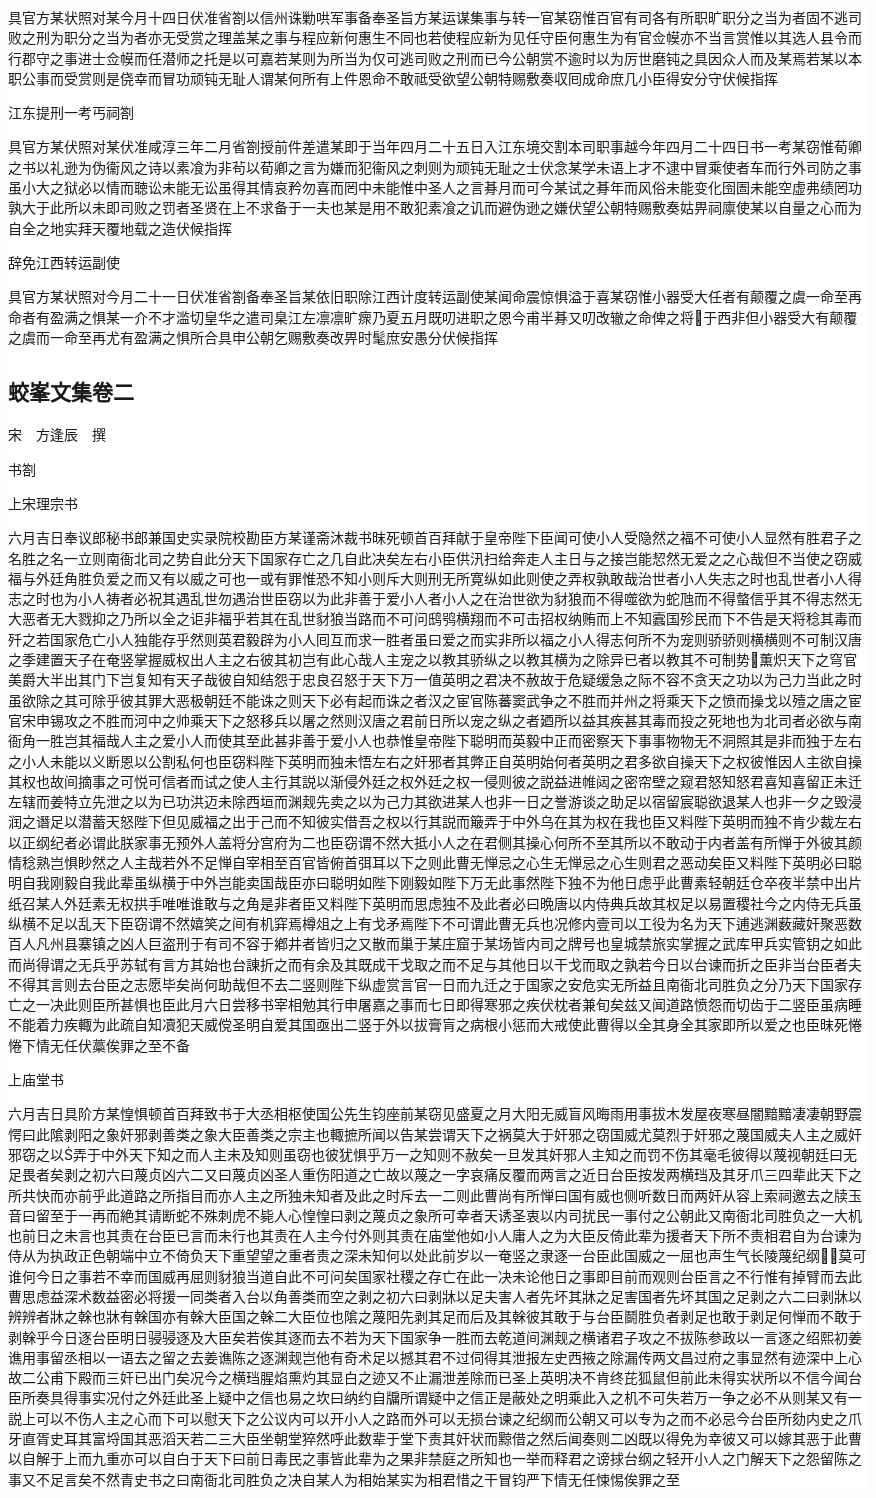具官方某状照对某今月十四日伏准省劄以信州诛勦哄军事备奉圣旨方某运谋集事与转一官某窃惟百官有司各有所职旷职分之当为者固不逃司败之刑为职分之当为者亦无受赏之理盖某之事与程应新何惠生不同也若使程应新为见任守臣何惠生为有官佥幙亦不当言赏惟以其选人县令而行郡守之事进士佥幙而任潜师之托是以可嘉若某则为所当为仅可逃司败之刑而已今公朝赏不逾时以为厉世磨钝之具因众人而及某焉若某以本职公事而受赏则是侥幸而冒功顽钝无耻人谓某何所有上件恩命不敢祗受欲望公朝特赐敷奏収囘成命庶几小臣得安分守伏候指挥  

江东提刑一考丐祠劄  

具官方某伏照对某伏准咸淳三年二月省劄授前件差遣某即于当年四月二十五日入江东境交割本司职事越今年四月二十四日书一考某窃惟荀卿之书以礼逊为伪衞风之诗以素飡为非茍以荀卿之言为嫌而犯衞风之刺则为顽钝无耻之士伏念某学未语上才不逮中冒乘使者车而行外司防之事虽小大之狱必以情而聴讼未能无讼虽得其情哀矜勿喜而罔中未能惟中圣人之言朞月而可今某试之朞年而风俗未能变化囹圄未能空虚弗绩罔功孰大于此所以未即司败之罚者圣贤在上不求备于一夫也某是用不敢犯素飡之讥而避伪逊之嫌伏望公朝特赐敷奏姑畀祠廪使某以自量之心而为自全之地实拜天覆地载之造伏候指挥  

辞免江西转运副使  

具官方某状照对今月二十一日伏准省劄备奉圣旨某依旧职除江西计度转运副使某闻命震惊惧溢于喜某窃惟小器受大任者有颠覆之虞一命至再命者有盈满之惧某一介不才滥切皇华之遣司臬江左凛凛旷瘝乃夏五月既叨进职之恩今甫半朞又叨改辙之命俾之将于西非但小器受大有颠覆之虞而一命至再尤有盈满之惧所合具申公朝乞赐敷奏改畀时髦庶安愚分伏候指挥  

## 蛟峯文集卷二

宋　方逢辰　撰  

书劄  

上宋理宗书  

六月吉日奉议郎秘书郎兼国史实录院校勘臣方某谨斋沐裁书昩死顿首百拜献于皇帝陛下臣闻可使小人受隐然之福不可使小人显然有胜君子之名胜之名一立则南衙北司之势自此分天下国家存亡之几自此决矣左右小臣供汛扫给奔走人主日与之接岂能恝然无爱之之心哉但不当使之窃威福与外廷角胜负爱之而又有以威之可也一或有罪惟恐不知小则斥大则刑无所寛纵如此则使之弄权孰敢哉治世者小人失志之时也乱世者小人得志之时也为小人祷者必祝其遇乱世勿遇治世臣窃以为此非善于爱小人者小人之在治世欲为豺狼而不得噬欲为蛇虺而不得螫信乎其不得志然无大恶者无大戮抑之乃所以全之讵非福乎若其在乱世豺狼当路而不可问鸱鸮横翔而不可击招权纳贿而上不知蠧国殄民而下不告是天将稔其毒而歼之若国家危亡小人独能存乎然则英君毅辟为小人囘互而求一胜者虽曰爱之而实非所以福之小人得志何所不为宠则骄骄则横横则不可制汉唐之季建置天子在奄竖掌握威权出人主之右彼其初岂有此心哉人主宠之以教其骄纵之以教其横为之除异已者以教其不可制势薫炽天下之穹官美爵大半出其门下岂复知有天子哉彼自知结怨于忠良召怒于天下万一值英明之君决不赦故于危疑缓急之际不容不贪天之功以为己力当此之时虽欲除之其可除乎彼其罪大恶极朝廷不能诛之则天下必有起而诛之者汉之宦官陈蕃窦武争之不胜而并州之将乘天下之愤而操戈以殪之唐之宦官宋申锡攻之不胜而河中之帅乘天下之怒移兵以屠之然则汉唐之君前日所以宠之纵之者廼所以益其疾甚其毒而投之死地也为北司者必欲与南衙角一胜岂其福哉人主之爱小人而使其至此甚非善于爱小人也恭惟皇帝陛下聪明而英毅中正而密察天下事事物物无不洞照其是非而独于左右之小人未能以义断恩以公割私何也臣窃料陛下英明而独未悟左右之奸邪者其弊正自英明始何者英明之君多欲自操天下之权彼惟因人主欲自操其权也故间摘事之可悦可信者而试之使人主行其説以渐侵外廷之权外廷之权一侵则彼之説益进帷闼之密帘壁之窥君怒知怒君喜知喜留正未迁左辖而姜特立先泄之以为已功洪迈未除西垣而渊觌先卖之以为己力其欲进某人也非一日之誉游谈之助足以宿留宸聪欲退某人也非一夕之毁浸润之谮足以潜蓄天怒陛下但见威福之出于己而不知彼实借吾之权以行其説而簸弄于中外乌在其为权在我也臣又料陛下英明而独不肯少裁左右以正纲纪者必谓此朕家事无预外人盖将分宫府为二也臣窃谓不然大抵小人之在君侧其操心何所不至其所以不敢动于内者盖有所惮于外彼其颜情稔熟岂惧眇然之人主哉若外不足惮自宰相至百官皆俯首弭耳以下之则此曹无惮忌之心生无惮忌之心生则君之恶动矣臣又料陛下英明必曰聪明自我刚毅自我此辈虽纵横于中外岂能卖国哉臣亦曰聪明如陛下刚毅如陛下万无此事然陛下独不为他日虑乎此曹素轻朝廷仓卒夜半禁中出片纸召某人外廷素无权拱手唯唯谁敢与之角是非者臣又料陛下英明而思虑独不及此者必曰晩唐以内侍典兵故其权足以易置稷社今之内侍无兵虽纵横不足以乱天下臣窃谓不然嬉笑之间有机穽焉樽俎之上有戈矛焉陛下不可谓此曹无兵也况修内壹司以工役为名为天下逋逃渊薮藏奸聚恶数百人凡州县寨镇之凶人巨盗刑于有司不容于鄕井者皆归之又散而巢于某庄窟于某场皆内司之牌号也皇城禁旅实掌握之武库甲兵实管钥之如此而尚得谓之无兵乎苏轼有言方其始也台諌折之而有余及其既成干戈取之而不足与其他日以干戈而取之孰若今日以台谏而折之臣非当台臣者夫不得其言则去台臣之志愿毕矣尚何助哉但不去二竖则陛下纵虚赏言官一日而九迁之于国家之安危实无所益且南衙北司胜负之分乃天下国家存亡之一决此则臣所甚惧也臣此月六日尝移书宰相勉其行申屠嘉之事而七日即得寒邪之疾伏枕者兼旬矣兹又闻道路愤怨而切齿于二竖臣虽病睡不能着力疾輙为此疏自知凟犯天威傥圣明自爱其国亟出二竖于外以拔膏肓之病根小惩而大戒使此曹得以全其身全其家即所以爱之也臣昩死惓惓下情无任伏藁俟罪之至不备  

上庙堂书  

六月吉日具阶方某惶惧顿首百拜致书于大丞相枢使国公先生钧座前某窃见盛夏之月大阳无威盲风晦雨用事拔木发屋夜寒昼闇黯黯凄凄朝野震愕曰此隂剥阳之象奸邪剥善类之象大臣善类之宗主也輙摭所闻以告某尝谓天下之祸莫大于奸邪之窃国威尤莫烈于奸邪之蔑国威夫人主之威奸邪窃之以弄于中外天下知之而人主未及知则虽窃也彼犹惧乎万一之知则不赦矣一旦发其奸邪人主知之而罚不伤其毫毛彼得以蔑视朝廷曰无足畏者矣剥之初六曰蔑贞凶六二又曰蔑贞凶圣人重伤阳道之亡故以蔑之一字哀痛反覆而两言之近日台臣按发两横珰及其牙爪三四辈此天下之所共快而亦前乎此道路之所指目而亦人主之所独未知者及此之时斥去一二则此曹尚有所惮曰国有威也侧听数日而两奸从容上索祠邀去之牍玉音曰留至于一再而絶其请断蛇不殊刺虎不毙人心惶惶曰剥之蔑贞之象所可幸者天诱圣衷以内司扰民一事付之公朝此又南衙北司胜负之一大机也前日之未言也其责在台臣已言而未行也其责在人主今付外则其责在庙堂他如小人庸人之为大臣反倚此辈为援者天下所不责相君自为台谏为侍从为执政正色朝端中立不倚负天下重望望之重者责之深未知何以处此前岁以一奄竖之隶逐一台臣此国威之一屈也声生气长陵蔑纪纲莫可谁何今日之事若不幸而国威再屈则豺狼当道自此不可问矣国家社稷之存亡在此一决未论他日之事即目前而观则台臣言之不行惟有掉臂而去此曹思虑益深术数益密必将援一同类者入台以角善类而空之剥之初六曰剥牀以足夫害人者先坏其牀之足害国者先坏其国之足剥之六二曰剥牀以辨辨者牀之榦也牀有榦国亦有榦大臣国之榦二大臣位也隂之蔑阳先剥其足而后及其榦彼其敢于与台臣鬬胜负者剥足也敢于剥足何惮而不敢于剥榦乎今日逐台臣明日骎骎逐及大臣矣若俟其逐而去不若为天下国家争一胜而去乾道间渊觌之横诸君子攻之不拔陈参政以一言逐之绍熙初姜谯用事留丞相以一语去之留之去姜谯陈之逐渊觌岂他有奇术足以撼其君不过伺得其泄报左史西掖之除漏传两文昌过府之事显然有迹深中上心故二公甫下殿而三奸已出门矣况今之横珰腥焰熏灼其显白之迹又不止漏泄差除而已圣上英明决不肯终芘狐鼠但前此未得实状所以不信今闻台臣所奏具得事实况付之外廷此圣上疑中之信也易之坎曰纳约自牖所谓疑中之信正是蔽处之明乘此入之机不可失若万一争之必不从则某又有一説上可以不伤人主之心而下可以慰天下之公议内可以开小人之路而外可以无损台谏之纪纲而公朝又可以专为之而不必忌今台臣所劾内史之爪牙直胥史耳其富埒国其恶滔天若二三大臣坐朝堂猝然呼此数辈于堂下责其奸状而黥借之然后闻奏则二凶既以得免为幸彼又可以嫁其恶于此曹以自解于上而九重亦可以自白于天下曰前日毒民之事皆此辈为之果非禁庭之所知也一举而释君之谤捄台纲之轻开小人之门解天下之怨留陈之事又不足言矣不然青史书之曰南衙北司胜负之决自某人为相始某实为相君惜之干冒钧严下情无任悚惕俟罪之至  
